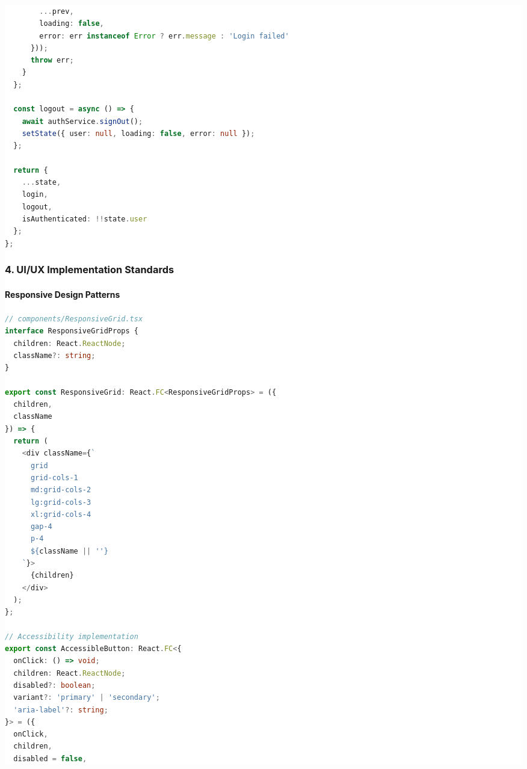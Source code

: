 ```typescript
        ...prev,
        loading: false,
        error: err instanceof Error ? err.message : 'Login failed'
      }));
      throw err;
    }
  };

  const logout = async () => {
    await authService.signOut();
    setState({ user: null, loading: false, error: null });
  };

  return {
    ...state,
    login,
    logout,
    isAuthenticated: !!state.user
  };
};
```

### 4. UI/UX Implementation Standards

#### Responsive Design Patterns
```typescript
// components/ResponsiveGrid.tsx
interface ResponsiveGridProps {
  children: React.ReactNode;
  className?: string;
}

export const ResponsiveGrid: React.FC<ResponsiveGridProps> = ({ 
  children, 
  className 
}) => {
  return (
    <div className={`
      grid 
      grid-cols-1 
      md:grid-cols-2 
      lg:grid-cols-3 
      xl:grid-cols-4 
      gap-4 
      p-4
      ${className || ''}
    `}>
      {children}
    </div>
  );
};

// Accessibility implementation
export const AccessibleButton: React.FC<{
  onClick: () => void;
  children: React.ReactNode;
  disabled?: boolean;
  variant?: 'primary' | 'secondary';
  'aria-label'?: string;
}> = ({ 
  onClick, 
  children, 
  disabled = false, 
```